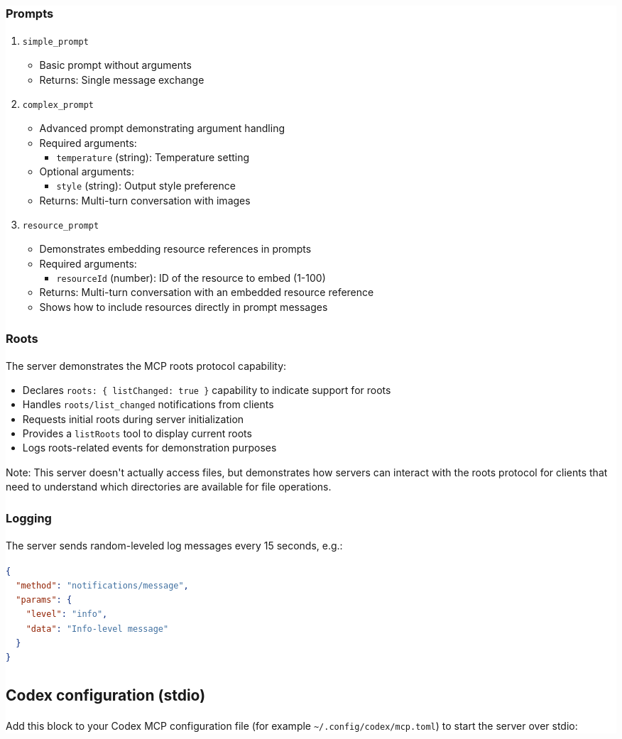 ### Prompts

1. `simple_prompt`
   - Basic prompt without arguments
   - Returns: Single message exchange

2. `complex_prompt`
   - Advanced prompt demonstrating argument handling
   - Required arguments:
     - `temperature` (string): Temperature setting
   - Optional arguments:
     - `style` (string): Output style preference
   - Returns: Multi-turn conversation with images

3. `resource_prompt`
   - Demonstrates embedding resource references in prompts
   - Required arguments:
     - `resourceId` (number): ID of the resource to embed (1-100)
   - Returns: Multi-turn conversation with an embedded resource reference
   - Shows how to include resources directly in prompt messages

### Roots

The server demonstrates the MCP roots protocol capability:

- Declares `roots: { listChanged: true }` capability to indicate support for roots
- Handles `roots/list_changed` notifications from clients
- Requests initial roots during server initialization
- Provides a `listRoots` tool to display current roots
- Logs roots-related events for demonstration purposes

Note: This server doesn't actually access files, but demonstrates how servers can interact with the roots protocol for clients that need to understand which directories are available for file operations.

### Logging

The server sends random-leveled log messages every 15 seconds, e.g.:

```json
{
  "method": "notifications/message",
  "params": {
	"level": "info",
	"data": "Info-level message"
  }
}
```

## Codex configuration (stdio)

Add this block to your Codex MCP configuration file (for example `~/.config/codex/mcp.toml`) to start the server over stdio:
